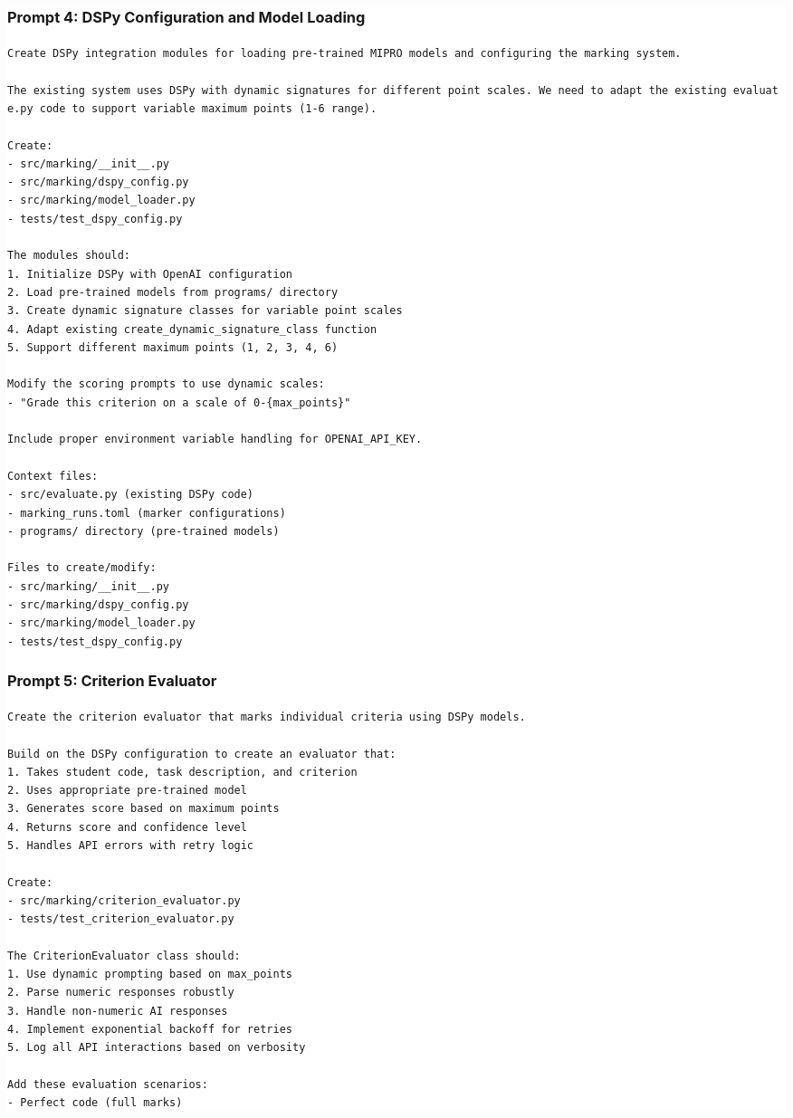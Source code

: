 ### Prompt 4: DSPy Configuration and Model Loading

```text
Create DSPy integration modules for loading pre-trained MIPRO models and configuring the marking system.

The existing system uses DSPy with dynamic signatures for different point scales. We need to adapt the existing evaluate.py code to support variable maximum points (1-6 range).

Create:
- src/marking/__init__.py
- src/marking/dspy_config.py
- src/marking/model_loader.py
- tests/test_dspy_config.py

The modules should:
1. Initialize DSPy with OpenAI configuration
2. Load pre-trained models from programs/ directory
3. Create dynamic signature classes for variable point scales
4. Adapt existing create_dynamic_signature_class function
5. Support different maximum points (1, 2, 3, 4, 6)

Modify the scoring prompts to use dynamic scales:
- "Grade this criterion on a scale of 0-{max_points}"

Include proper environment variable handling for OPENAI_API_KEY.

Context files:
- src/evaluate.py (existing DSPy code)
- marking_runs.toml (marker configurations)
- programs/ directory (pre-trained models)

Files to create/modify:
- src/marking/__init__.py
- src/marking/dspy_config.py
- src/marking/model_loader.py
- tests/test_dspy_config.py
```

### Prompt 5: Criterion Evaluator

```text
Create the criterion evaluator that marks individual criteria using DSPy models.

Build on the DSPy configuration to create an evaluator that:
1. Takes student code, task description, and criterion
2. Uses appropriate pre-trained model
3. Generates score based on maximum points
4. Returns score and confidence level
5. Handles API errors with retry logic

Create:
- src/marking/criterion_evaluator.py
- tests/test_criterion_evaluator.py

The CriterionEvaluator class should:
1. Use dynamic prompting based on max_points
2. Parse numeric responses robustly
3. Handle non-numeric AI responses
4. Implement exponential backoff for retries
5. Log all API interactions based on verbosity

Add these evaluation scenarios:
- Perfect code (full marks)
```